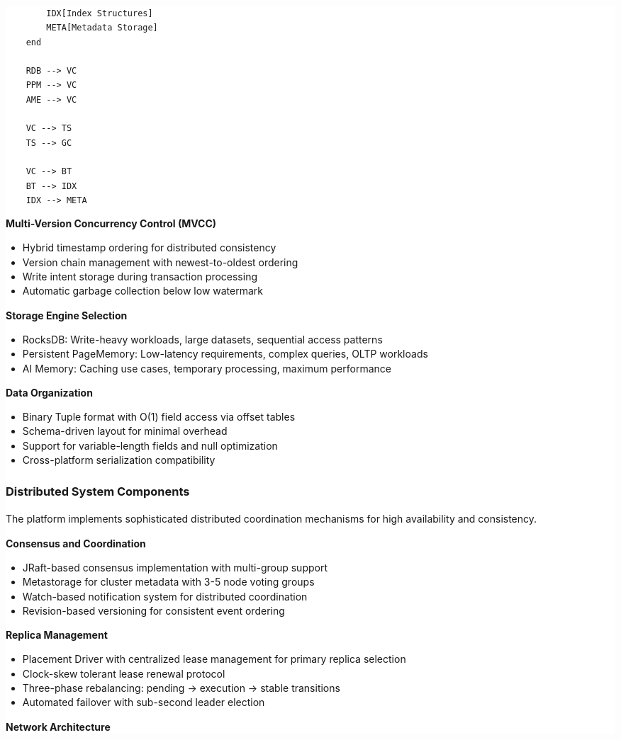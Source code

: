 ```mermaid
        IDX[Index Structures]
        META[Metadata Storage]
    end
    
    RDB --> VC
    PPM --> VC
    AME --> VC
    
    VC --> TS
    TS --> GC
    
    VC --> BT
    BT --> IDX
    IDX --> META
```

**Multi-Version Concurrency Control (MVCC)**

- Hybrid timestamp ordering for distributed consistency
- Version chain management with newest-to-oldest ordering
- Write intent storage during transaction processing
- Automatic garbage collection below low watermark

**Storage Engine Selection**

- RocksDB: Write-heavy workloads, large datasets, sequential access patterns
- Persistent PageMemory: Low-latency requirements, complex queries, OLTP workloads
- AI Memory: Caching use cases, temporary processing, maximum performance

**Data Organization**

- Binary Tuple format with O(1) field access via offset tables
- Schema-driven layout for minimal overhead
- Support for variable-length fields and null optimization
- Cross-platform serialization compatibility

### Distributed System Components

The platform implements sophisticated distributed coordination mechanisms for high availability and consistency.

**Consensus and Coordination**

- JRaft-based consensus implementation with multi-group support
- Metastorage for cluster metadata with 3-5 node voting groups
- Watch-based notification system for distributed coordination
- Revision-based versioning for consistent event ordering

**Replica Management**

- Placement Driver with centralized lease management for primary replica selection
- Clock-skew tolerant lease renewal protocol
- Three-phase rebalancing: pending → execution → stable transitions
- Automated failover with sub-second leader election

**Network Architecture**
